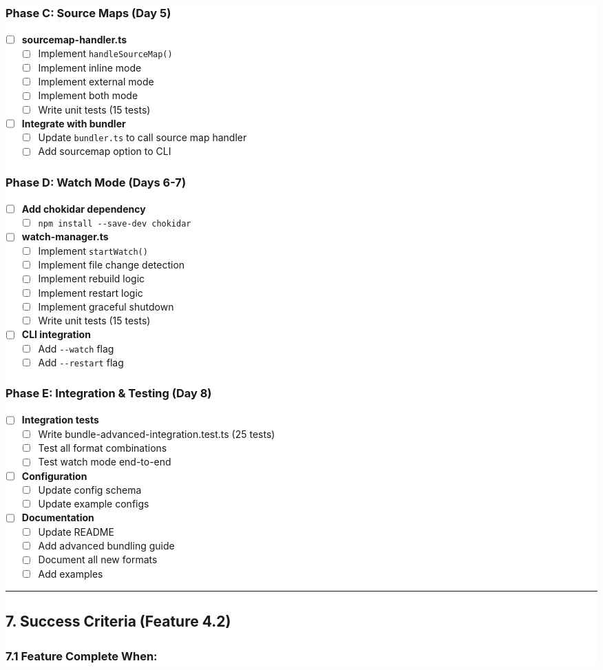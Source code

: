 ### Phase C: Source Maps (Day 5)

- [ ] **sourcemap-handler.ts**
  - [ ] Implement `handleSourceMap()`
  - [ ] Implement inline mode
  - [ ] Implement external mode
  - [ ] Implement both mode
  - [ ] Write unit tests (15 tests)

- [ ] **Integrate with bundler**
  - [ ] Update `bundler.ts` to call source map handler
  - [ ] Add sourcemap option to CLI

### Phase D: Watch Mode (Days 6-7)

- [ ] **Add chokidar dependency**
  - [ ] `npm install --save-dev chokidar`

- [ ] **watch-manager.ts**
  - [ ] Implement `startWatch()`
  - [ ] Implement file change detection
  - [ ] Implement rebuild logic
  - [ ] Implement restart logic
  - [ ] Implement graceful shutdown
  - [ ] Write unit tests (15 tests)

- [ ] **CLI integration**
  - [ ] Add `--watch` flag
  - [ ] Add `--restart` flag

### Phase E: Integration & Testing (Day 8)

- [ ] **Integration tests**
  - [ ] Write bundle-advanced-integration.test.ts (25 tests)
  - [ ] Test all format combinations
  - [ ] Test watch mode end-to-end

- [ ] **Configuration**
  - [ ] Update config schema
  - [ ] Update example configs

- [ ] **Documentation**
  - [ ] Update README
  - [ ] Add advanced bundling guide
  - [ ] Document all new formats
  - [ ] Add examples

---

## 7. Success Criteria (Feature 4.2)

### 7.1 Feature Complete When:
